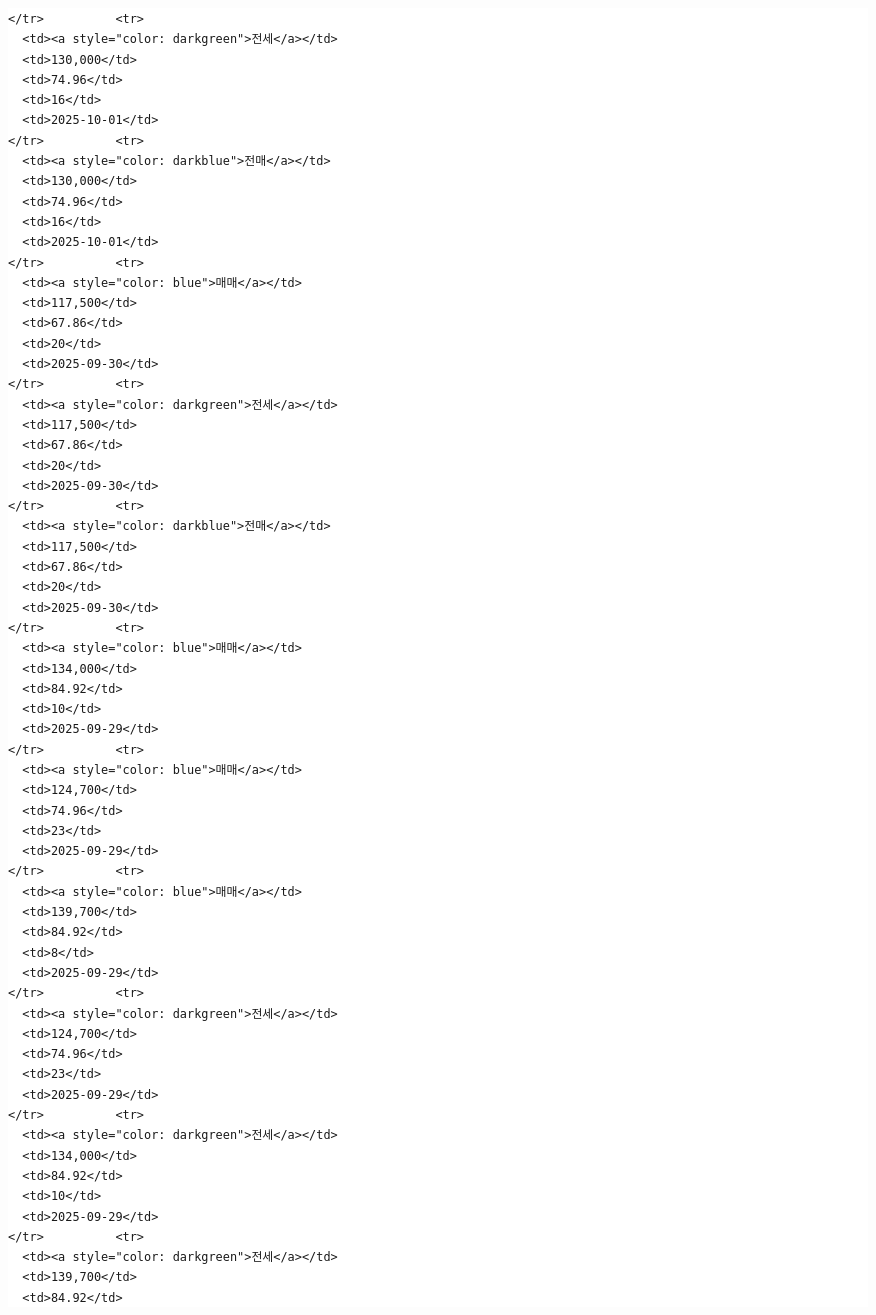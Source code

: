     </tr>          <tr>
      <td><a style="color: darkgreen">전세</a></td>
      <td>130,000</td>
      <td>74.96</td>
      <td>16</td>
      <td>2025-10-01</td>
    </tr>          <tr>
      <td><a style="color: darkblue">전매</a></td>
      <td>130,000</td>
      <td>74.96</td>
      <td>16</td>
      <td>2025-10-01</td>
    </tr>          <tr>
      <td><a style="color: blue">매매</a></td>
      <td>117,500</td>
      <td>67.86</td>
      <td>20</td>
      <td>2025-09-30</td>
    </tr>          <tr>
      <td><a style="color: darkgreen">전세</a></td>
      <td>117,500</td>
      <td>67.86</td>
      <td>20</td>
      <td>2025-09-30</td>
    </tr>          <tr>
      <td><a style="color: darkblue">전매</a></td>
      <td>117,500</td>
      <td>67.86</td>
      <td>20</td>
      <td>2025-09-30</td>
    </tr>          <tr>
      <td><a style="color: blue">매매</a></td>
      <td>134,000</td>
      <td>84.92</td>
      <td>10</td>
      <td>2025-09-29</td>
    </tr>          <tr>
      <td><a style="color: blue">매매</a></td>
      <td>124,700</td>
      <td>74.96</td>
      <td>23</td>
      <td>2025-09-29</td>
    </tr>          <tr>
      <td><a style="color: blue">매매</a></td>
      <td>139,700</td>
      <td>84.92</td>
      <td>8</td>
      <td>2025-09-29</td>
    </tr>          <tr>
      <td><a style="color: darkgreen">전세</a></td>
      <td>124,700</td>
      <td>74.96</td>
      <td>23</td>
      <td>2025-09-29</td>
    </tr>          <tr>
      <td><a style="color: darkgreen">전세</a></td>
      <td>134,000</td>
      <td>84.92</td>
      <td>10</td>
      <td>2025-09-29</td>
    </tr>          <tr>
      <td><a style="color: darkgreen">전세</a></td>
      <td>139,700</td>
      <td>84.92</td>